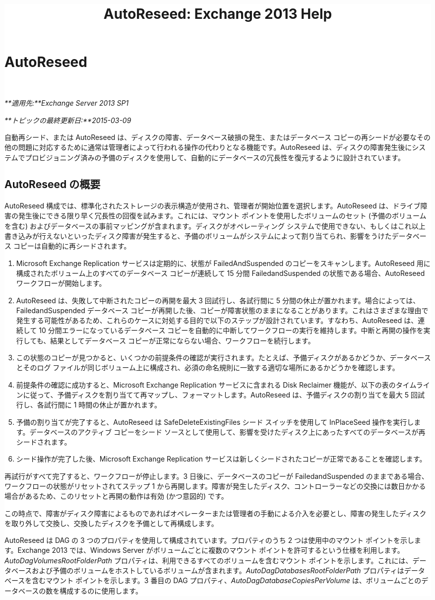 ﻿---
title: 'AutoReseed: Exchange 2013 Help'
TOCTitle: AutoReseed
ms:assetid: 61f9a8be-070e-4c62-b505-52644fcff0c5
ms:mtpsurl: https://technet.microsoft.com/ja-jp/library/Dn789209(v=EXCHG.150)
ms:contentKeyID: 62523710
ms.date: 05/23/2018
mtps_version: v=EXCHG.150
ms.translationtype: MT
---

# AutoReseed

 

_**適用先:**Exchange Server 2013 SP1_

_**トピックの最終更新日:**2015-03-09_

自動再シード、または AutoReseed は、ディスクの障害、データベース破損の発生、またはデータベース コピーの再シードが必要なその他の問題に対応するために通常は管理者によって行われる操作の代わりとなる機能です。AutoReseed は、ディスクの障害発生後にシステムでプロビジョニング済みの予備のディスクを使用して、自動的にデータベースの冗長性を復元するように設計されています。

## AutoReseed の概要

AutoReseed 構成では、標準化されたストレージの表示構造が使用され、管理者が開始位置を選択します。AutoReseed は、ドライブ障害の発生後にできる限り早く冗長性の回復を試みます。これには、マウント ポイントを使用したボリュームのセット (予備のボリュームを含む) およびデータベースの事前マッピングが含まれます。ディスクがオペレーティング システムで使用できない、もしくはこれ以上書き込みが行えないといったディスク障害が発生すると、予備のボリュームがシステムによって割り当てられ、影響をうけたデータベース コピーは自動的に再シードされます。

1.  Microsoft Exchange Replication サービスは定期的に、状態が FailedAndSuspended のコピーをスキャンします。AutoReseed 用に構成されたボリューム上のすべてのデータベース コピーが連続して 15 分間 FailedandSuspended の状態である場合、AutoReseed ワークフローが開始します。

2.  AutoReseed は、失敗して中断されたコピーの再開を最大 3 回試行し、各試行間に 5 分間の休止が置かれます。場合によっては、FailedandSuspended データベース コピーが再開した後、コピーが障害状態のままになることがあります。これはさまざまな理由で発生する可能性があるため、これらのケースに対処する目的で以下のステップが設計されています。すなわち、AutoReseed は、連続して 10 分間エラーになっているデータベース コピーを自動的に中断してワークフローの実行を維持します。中断と再開の操作を実行しても、結果としてデータベース コピーが正常にならない場合、ワークフローを続行します。

3.  この状態のコピーが見つかると、いくつかの前提条件の確認が実行されます。たとえば、予備ディスクがあるかどうか、データベースとそのログ ファイルが同じボリューム上に構成され、必須の命名規則に一致する適切な場所にあるかどうかを確認します。

4.  前提条件の確認に成功すると、Microsoft Exchange Replication サービスに含まれる Disk Reclaimer 機能が、以下の表のタイムラインに従って、予備ディスクを割り当てて再マップし、フォーマットします。AutoReseed は、予備ディスクの割り当てを最大 5 回試行し、各試行間に 1 時間の休止が置かれます。

5.  予備の割り当てが完了すると、AutoReseed は SafeDeleteExistingFiles シード スイッチを使用して InPlaceSeed 操作を実行します。データベースのアクティブ コピーをシード ソースとして使用して、影響を受けたディスク上にあったすべてのデータベースが再シードされます。

6.  シード操作が完了した後、Microsoft Exchange Replication サービスは新しくシードされたコピーが正常であることを確認します。

再試行がすべて完了すると、ワークフローが停止します。3 日後に、データベースのコピーが FailedandSuspended のままである場合、ワークフローの状態がリセットされてステップ 1 から再開します。障害が発生したディスク、コントローラーなどの交換には数日かかる場合があるため、このリセットと再開の動作は有効 (かつ意図的) です。

この時点で、障害がディスク障害によるものであればオペレーターまたは管理者の手動による介入を必要とし、障害の発生したディスクを取り外して交換し、交換したディスクを予備として再構成します。

AutoReseed は DAG の 3 つのプロパティを使用して構成されています。プロパティのうち 2 つは使用中のマウント ポイントを示します。Exchange 2013 では、Windows Server がボリュームごとに複数のマウント ポイントを許可するという仕様を利用します。*AutoDagVolumesRootFolderPath* プロパティは、利用できるすべてのボリュームを含むマウント ポイントを示します。これには、データベースおよび予備のボリュームをホストしているボリュームが含まれます。*AutoDagDatabasesRootFolderPath* プロパティはデータベースを含むマウント ポイントを示します。3 番目の DAG プロパティ、*AutoDagDatabaseCopiesPerVolume* は、ボリュームごとのデータベースの数を構成するのに使用します。
